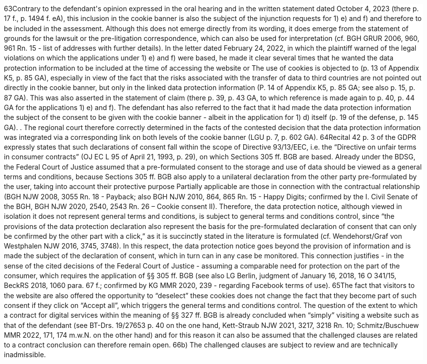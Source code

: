 63Contrary to the defendant's opinion expressed in the oral hearing and in the written statement dated October 4, 2023 (there p. 17 f., p. 1494 f. eA), this inclusion in the cookie banner is also the subject of the injunction requests for 1) e) and f) and therefore to be included in the assessment. Although this does not emerge directly from its wording, it does emerge from the statement of grounds for the lawsuit or the pre-litigation correspondence, which can also be used for interpretation (cf. BGH GRUR 2006, 960, 961 Rn. 15 - list of addresses with further details). In the letter dated February 24, 2022, in which the plaintiff warned of the legal violations on which the applications under 1) e) and f) were based, he made it clear several times that he wanted the data protection information to be included at the time of accessing the website or The use of cookies is objected to (p. 13 of Appendix K5, p. 85 GA), especially in view of the fact that the risks associated with the transfer of data to third countries are not pointed out directly in the cookie banner, but only in the linked data protection information (P. 14 of Appendix K5, p. 85 GA; see also p. 15, p. 87 GA). This was also asserted in the statement of claim (there p. 39, p. 43 GA, to which reference is made again to p. 40, p. 44 GA for the applications 1) e) and f). The defendant has also referred to the fact that it had made the data protection information the subject of the consent to be given with the cookie banner - albeit in the application for 1) d) itself (p. 19 of the defense, p. 145 GA). . The regional court therefore correctly determined in the facts of the contested decision that the data protection information was integrated via a corresponding link on both levels of the cookie banner (LGU p. 7, p. 602 GA).
64Recital 42 p. 3 of the GDPR expressly states that such declarations of consent fall within the scope of Directive 93/13/EEC, i.e. the “Directive on unfair terms in consumer contracts” (OJ EC L 95 of April 21, 1993, p. 29), on which Sections 305 ff. BGB are based. Already under the BDSG, the Federal Court of Justice assumed that a pre-formulated consent to the storage and use of data should be viewed as a general terms and conditions, because Sections 305 ff. BGB also apply to a unilateral declaration from the other party pre-formulated by the user, taking into account their protective purpose Partially applicable are those in connection with the contractual relationship (BGH NJW 2008, 3055 Rn. 18 - Payback; also BGH NJW 2010, 864, 865 Rn. 15 - Happy Digits; confirmed by the I. Civil Senate of the BGH, BGH NJW 2020, 2540, 2543 Rn. 26 – Cookie consent II). Therefore, the data protection notice, although viewed in isolation it does not represent general terms and conditions, is subject to general terms and conditions control, since “the provisions of the data protection declaration also represent the basis for the pre-formulated declaration of consent that can only be confirmed by the other part with a click,” as it is succinctly stated in the literature is formulated (cf. Wendehorst/Graf von Westphalen NJW 2016, 3745, 3748). In this respect, the data protection notice goes beyond the provision of information and is made the subject of the declaration of consent, which in turn can in any case be monitored. This connection justifies - in the sense of the cited decisions of the Federal Court of Justice - assuming a comparable need for protection on the part of the consumer, which requires the application of §§ 305 ff. BGB (see also LG Berlin, judgment of January 16, 2018, 16 O 341/15, BeckRS 2018, 1060 para. 67 f.; confirmed by KG MMR 2020, 239 - regarding Facebook terms of use).
65The fact that visitors to the website are also offered the opportunity to “deselect” these cookies does not change the fact that they become part of such consent if they click on “Accept all”, which triggers the general terms and conditions control. The question of the extent to which a contract for digital services within the meaning of §§ 327 ff. BGB is already concluded when “simply” visiting a website such as that of the defendant (see BT-Drs. 19/27653 p. 40 on the one hand, Kett-Straub NJW 2021, 3217, 3218 Rn. 10; Schmitz/Buschuew MMR 2022, 171, 174 m.w.N. on the other hand) and for this reason it can also be assumed that the challenged clauses are related to a contract conclusion can therefore remain open.
66b) The challenged clauses are subject to review and are technically inadmissible.